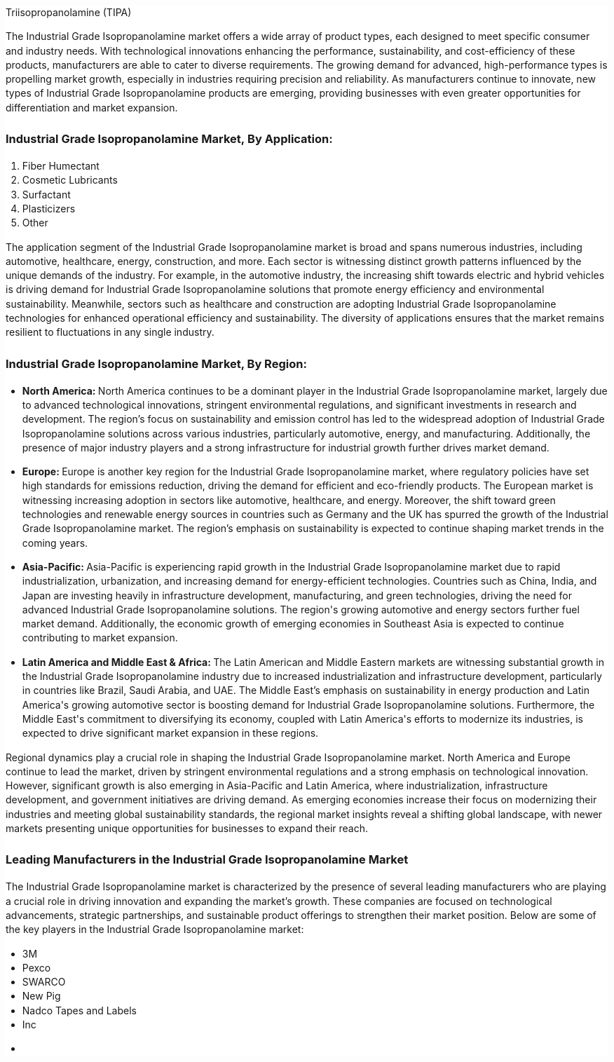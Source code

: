 Triisopropanolamine (TIPA)</li></ol><p>The Industrial Grade Isopropanolamine market offers a wide array of product types, each designed to meet specific consumer and industry needs. With technological innovations enhancing the performance, sustainability, and cost-efficiency of these products, manufacturers are able to cater to diverse requirements. The growing demand for advanced, high-performance types is propelling market growth, especially in industries requiring precision and reliability. As manufacturers continue to innovate, new types of Industrial Grade Isopropanolamine products are emerging, providing businesses with even greater opportunities for differentiation and market expansion.</p><h3>Industrial Grade Isopropanolamine Market,&nbsp;By Application:</h3><ol><li>Fiber Humectant<li> Cosmetic Lubricants<li> Surfactant<li> Plasticizers<li> Other</li></ol><p>The application segment of the Industrial Grade Isopropanolamine market is broad and spans numerous industries, including automotive, healthcare, energy, construction, and more. Each sector is witnessing distinct growth patterns influenced by the unique demands of the industry. For example, in the automotive industry, the increasing shift towards electric and hybrid vehicles is driving demand for Industrial Grade Isopropanolamine solutions that promote energy efficiency and environmental sustainability. Meanwhile, sectors such as healthcare and construction are adopting Industrial Grade Isopropanolamine technologies for enhanced operational efficiency and sustainability. The diversity of applications ensures that the market remains resilient to fluctuations in any single industry.</p><h3>Industrial Grade Isopropanolamine Market, By Region:</h3><ul><li><p><strong>North America:&nbsp;</strong>North America continues to be a dominant player in the Industrial Grade Isopropanolamine market, largely due to advanced technological innovations, stringent environmental regulations, and significant investments in research and development. The region&rsquo;s focus on sustainability and emission control has led to the widespread adoption of Industrial Grade Isopropanolamine solutions across various industries, particularly automotive, energy, and manufacturing. Additionally, the presence of major industry players and a strong infrastructure for industrial growth further drives market demand.</p></li><li><p><strong><strong>Europe:&nbsp;</strong></strong>Europe is another key region for the Industrial Grade Isopropanolamine market, where regulatory policies have set high standards for emissions reduction, driving the demand for efficient and eco-friendly products. The European market is witnessing increasing adoption in sectors like automotive, healthcare, and energy. Moreover, the shift toward green technologies and renewable energy sources in countries such as Germany and the UK has spurred the growth of the Industrial Grade Isopropanolamine market. The region&rsquo;s emphasis on sustainability is expected to continue shaping market trends in the coming years.</p></li><li><p><strong><strong>Asia-Pacific:&nbsp;</strong></strong>Asia-Pacific is experiencing rapid growth in the Industrial Grade Isopropanolamine market due to rapid industrialization, urbanization, and increasing demand for energy-efficient technologies. Countries such as China, India, and Japan are investing heavily in infrastructure development, manufacturing, and green technologies, driving the need for advanced Industrial Grade Isopropanolamine solutions. The region's growing automotive and energy sectors further fuel market demand. Additionally, the economic growth of emerging economies in Southeast Asia is expected to continue contributing to market expansion.</p></li><li><p><strong><strong>Latin America and Middle East &amp; Africa:&nbsp;</strong></strong>The Latin American and Middle Eastern markets are witnessing substantial growth in the Industrial Grade Isopropanolamine industry due to increased industrialization and infrastructure development, particularly in countries like Brazil, Saudi Arabia, and UAE. The Middle East&rsquo;s emphasis on sustainability in energy production and Latin America's growing automotive sector is boosting demand for Industrial Grade Isopropanolamine solutions. Furthermore, the Middle East's commitment to diversifying its economy, coupled with Latin America's efforts to modernize its industries, is expected to drive significant market expansion in these regions.</p></li></ul><p>Regional dynamics play a crucial role in shaping the Industrial Grade Isopropanolamine market. North America and Europe continue to lead the market, driven by stringent environmental regulations and a strong emphasis on technological innovation. However, significant growth is also emerging in Asia-Pacific and Latin America, where industrialization, infrastructure development, and government initiatives are driving demand. As emerging economies increase their focus on modernizing their industries and meeting global sustainability standards, the regional market insights reveal a shifting global landscape, with newer markets presenting unique opportunities for businesses to expand their reach.</p><h3><strong>Leading Manufacturers in the Industrial Grade Isopropanolamine Market</strong></h3><p>The Industrial Grade Isopropanolamine market is characterized by the presence of several leading manufacturers who are playing a crucial role in driving innovation and expanding the market&rsquo;s growth. These companies are focused on technological advancements, strategic partnerships, and sustainable product offerings to strengthen their market position. Below are some of the key players in the Industrial Grade Isopropanolamine market:</p></div><div class="article-main__content" data-test-id="publishing-text-block"><ul><li><span class="">3M<li> Pexco<li> SWARCO<li> New Pig<li> Nadco Tapes and Labels<li> Inc<li>